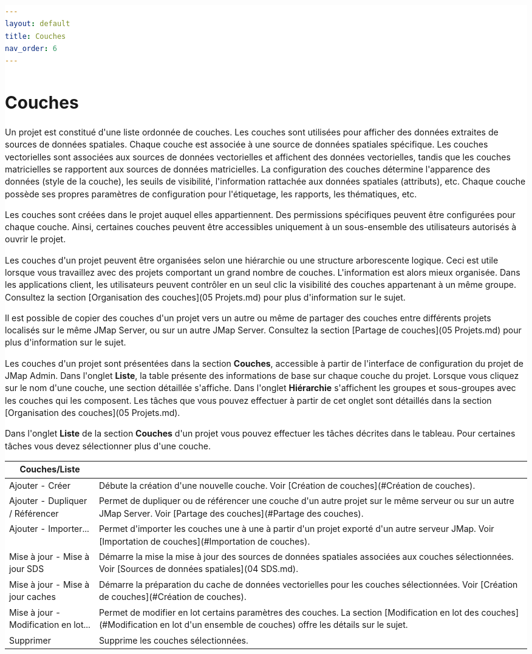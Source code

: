 ```yaml
---
layout: default
title: Couches
nav_order: 6
---
```


# Couches

Un projet est constitué d'une liste ordonnée de couches. Les couches sont utilisées pour afficher des données extraites de sources de données spatiales. Chaque couche est associée à une source de données spatiales spécifique. Les couches vectorielles sont associées aux sources de données vectorielles et affichent des données vectorielles, tandis que les couches matricielles se rapportent aux sources de données matricielles. La configuration des couches détermine l'apparence des données (style de la couche), les seuils de visibilité, l'information rattachée aux données spatiales (attributs), etc. Chaque couche possède ses propres paramètres de configuration pour l'étiquetage, les rapports, les thématiques, etc.

Les couches sont créées dans le projet auquel elles appartiennent. Des permissions spécifiques peuvent être configurées pour chaque couche. Ainsi, certaines couches peuvent être accessibles uniquement à un sous-ensemble des utilisateurs autorisés à ouvrir le projet.

Les couches d'un projet peuvent être organisées selon une hiérarchie ou une structure arborescente logique. Ceci est utile lorsque vous travaillez avec des projets comportant un grand nombre de couches. L'information est alors mieux organisée. Dans les applications client, les utilisateurs peuvent contrôler en un seul clic la visibilité des couches appartenant à un même groupe. Consultez la section [Organisation des couches](05 Projets.md) pour plus d'information sur le sujet.

Il est possible de copier des couches d'un projet vers un autre ou même de partager des couches entre différents projets localisés sur le même JMap Server, ou sur un autre JMap Server. Consultez la section [Partage de couches](05 Projets.md) pour plus d'information sur le sujet.

Les couches d'un projet sont présentées dans la section **Couches**, accessible à partir de l'interface de configuration du projet de JMap Admin. Dans l'onglet **Liste**, la table présente des informations de base sur chaque couche du projet. Lorsque vous cliquez sur le nom d'une couche, une section détaillée s'affiche. Dans l'onglet **Hiérarchie** s'affichent les groupes et sous-groupes avec les couches qui les composent. Les tâches que vous pouvez effectuer à partir de cet onglet sont détaillés dans la section [Organisation des couches](05 Projets.md).

Dans l'onglet **Liste** de la section **Couches** d'un projet vous pouvez effectuer les tâches décrites dans le tableau. Pour certaines tâches vous devez sélectionner plus d'une couche.

| **Couches/Liste**                    |                                                              |
| ------------------------------------ | ------------------------------------------------------------ |
| Ajouter - Créer                      | Débute la création d'une nouvelle couche. Voir [Création de couches](#Création de couches). |
| Ajouter - Dupliquer / Référencer     | Permet de dupliquer ou de référencer une couche d'un autre projet sur le même serveur ou sur un autre JMap Server. Voir [Partage des couches](#Partage des couches). |
| Ajouter - Importer...                | Permet d'importer les couches une à une à partir d'un projet exporté d'un autre serveur JMap. Voir [Importation de couches](#Importation de couches). |
| Mise à jour - Mise à jour SDS        | Démarre la mise la mise à jour des sources de données spatiales associées aux couches sélectionnées. Voir [Sources de données spatiales](04 SDS.md). |
| Mise à jour - Mise à jour caches     | Démarre la préparation du cache de données vectorielles pour les couches sélectionnées. Voir [Création de couches](#Création de couches). |
| Mise à jour - Modification en lot... | Permet de modifier en lot certains paramètres des couches. La section [Modification en lot des couches](#Modification en lot d'un ensemble de couches) offre les détails sur le sujet. |
| Supprimer                            | Supprime les couches sélectionnées.                          |
